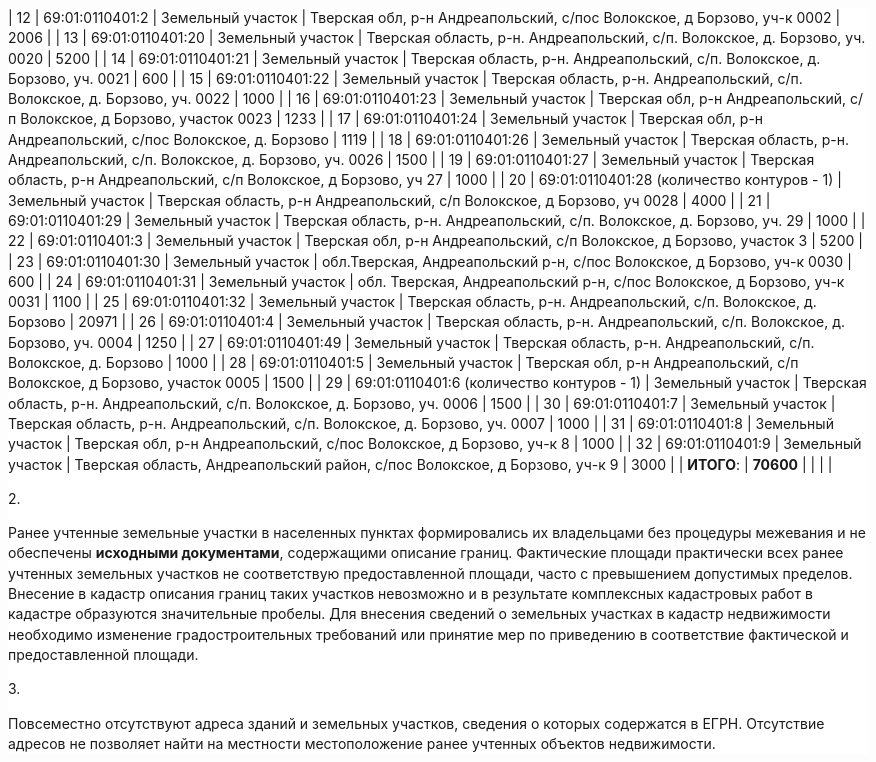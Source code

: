 | 12            | 69:01:0110401:2                             | Земельный участок            | Тверская обл, р-н Андреапольский, с/пос Волокское, д Борзово, уч-к 0002 | 2006                                    |
| 13            | 69:01:0110401:20                            | Земельный участок            | Тверская область, р-н. Андреапольский, с/п. Волокское, д. Борзово, уч. 0020 | 5200                                    |
| 14            | 69:01:0110401:21                            | Земельный участок            | Тверская область, р-н. Андреапольский, с/п. Волокское, д. Борзово, уч. 0021 | 600                                     |
| 15            | 69:01:0110401:22                            | Земельный участок            | Тверская область, р-н. Андреапольский, с/п. Волокское, д. Борзово, уч. 0022 | 1000                                    |
| 16            | 69:01:0110401:23                            | Земельный участок            | Тверская обл, р-н Андреапольский, с/п Волокское, д Борзово, участок 0023 | 1233                                    |
| 17            | 69:01:0110401:24                            | Земельный участок            | Тверская обл, р-н Андреапольский, с/пос Волокское, д. Борзово | 1119                                    |
| 18            | 69:01:0110401:26                            | Земельный участок            | Тверская область, р-н. Андреапольский, с/п. Волокское, д. Борзово, уч. 0026 | 1500                                    |
| 19            | 69:01:0110401:27                            | Земельный участок            | Тверская область, р-н Андреапольский, с/п Волокское, д Борзово, уч 27 | 1000                                    |
| 20            | 69:01:0110401:28 (количество контуров - 1)  | Земельный участок            | Тверская область, р-н Андреапольский, с/п Волокское, д Борзово, уч 0028 | 4000                                    |
| 21            | 69:01:0110401:29                            | Земельный участок            | Тверская область, р-н. Андреапольский, с/п. Волокское, д. Борзово, уч. 29 | 1000                                    |
| 22            | 69:01:0110401:3                             | Земельный участок            | Тверская обл, р-н Андреапольский, с/п Волокское, д Борзово, участок 3 | 5200                                    |
| 23            | 69:01:0110401:30                            | Земельный участок            | обл.Тверская, Андреапольский р-н, с/пос Волокское, д Борзово, уч-к 0030 | 600                                     |
| 24            | 69:01:0110401:31                            | Земельный участок            | обл. Тверская, Андреапольский р-н, с/пос Волокское, д Борзово, уч-к 0031 | 1100                                    |
| 25            | 69:01:0110401:32                            | Земельный участок            | Тверская область, р-н. Андреапольский, с/п. Волокское, д. Борзово | 20971                                   |
| 26            | 69:01:0110401:4                             | Земельный участок            | Тверская область, р-н. Андреапольский, с/п. Волокское, д. Борзово, уч. 0004 | 1250                                    |
| 27            | 69:01:0110401:49                            | Земельный участок            | Тверская область, р-н. Андреапольский, с/п. Волокское, д. Борзово | 1000                                    |
| 28            | 69:01:0110401:5                             | Земельный участок            | Тверская обл, р-н Андреапольский, с/п Волокское, д Борзово, участок 0005 | 1500                                    |
| 29            | 69:01:0110401:6 (количество контуров - 1)   | Земельный участок            | Тверская область, р-н. Андреапольский, с/п. Волокское, д. Борзово, уч. 0006 | 1500                                    |
| 30            | 69:01:0110401:7                             | Земельный участок            | Тверская область, р-н. Андреапольский, с/п. Волокское, д. Борзово, уч. 0007 | 1000                                    |
| 31            | 69:01:0110401:8                             | Земельный участок            | Тверская обл, р-н Андреапольский, с/пос Волокское, д Борзово, уч-к 8 | 1000                                    |
| 32            | 69:01:0110401:9                             | Земельный участок            | Тверская область, Андреапольский район, с/пос Волокское, д Борзово, уч-к 9 | 3000                                    |
| **ИТОГО**:    | **70600**                                   |                              |                                                              |                                         |

<p class="center">2.</p>

Ранее учтенные земельные участки в населенных пунктах формировались их владельцами без процедуры межевания и не обеспечены **исходными документами**, содержащими описание границ. Фактические площади практически всех ранее учтенных земельных участков не соответствую предоставленной площади, часто с превышением допустимых пределов. Внесение в кадастр описания границ таких участков невозможно и в результате комплексных кадастровых работ в кадастре образуются значительные пробелы. Для внесения сведений о земельных участках в кадастр недвижимости необходимо изменение градостроительных требований или принятие мер по приведению в соответствие фактической и предоставленной площади.

<p class="center">3.</p>

Повсеместно отсутствуют адреса зданий и земельных участков, сведения о которых содержатся в ЕГРН. Отсутствие адресов не позволяет найти на местности местоположение ранее учтенных объектов недвижимости. 
